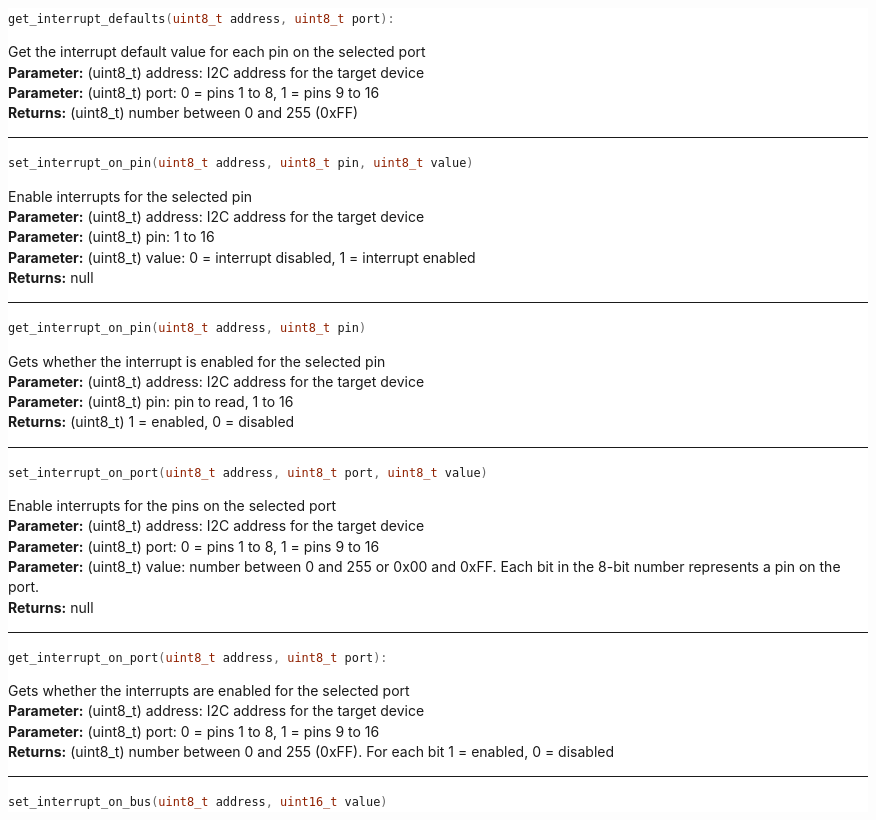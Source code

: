 ```c
get_interrupt_defaults(uint8_t address, uint8_t port): 
```

Get the interrupt default value for each pin on the selected port  
**Parameter:** (uint8_t) address: I2C address for the target device  
**Parameter:** (uint8_t) port: 0 = pins 1 to 8, 1 = pins 9 to 16  
**Returns:** (uint8_t) number between 0 and 255 (0xFF)  
___

```c
set_interrupt_on_pin(uint8_t address, uint8_t pin, uint8_t value)
```

Enable interrupts for the selected pin  
**Parameter:** (uint8_t) address: I2C address for the target device  
**Parameter:** (uint8_t) pin: 1 to 16  
**Parameter:** (uint8_t) value: 0 = interrupt disabled, 1 = interrupt enabled  
**Returns:** null
___

```c
get_interrupt_on_pin(uint8_t address, uint8_t pin)
```

Gets whether the interrupt is enabled for the selected pin  
**Parameter:** (uint8_t) address: I2C address for the target device  
**Parameter:** (uint8_t) pin: pin to read, 1 to 16  
**Returns:** (uint8_t) 1 = enabled, 0 = disabled
___

```c
set_interrupt_on_port(uint8_t address, uint8_t port, uint8_t value)
```

Enable interrupts for the pins on the selected port  
**Parameter:** (uint8_t) address: I2C address for the target device  
**Parameter:** (uint8_t) port: 0 = pins 1 to 8, 1 = pins 9 to 16  
**Parameter:** (uint8_t) value: number between 0 and 255 or 0x00 and 0xFF.  Each bit in the 8-bit number represents a pin on the port.  
**Returns:** null
___

```c
get_interrupt_on_port(uint8_t address, uint8_t port): 
```

Gets whether the interrupts are enabled for the selected port  
**Parameter:** (uint8_t) address: I2C address for the target device  
**Parameter:** (uint8_t) port: 0 = pins 1 to 8, 1 = pins 9 to 16  
**Returns:** (uint8_t) number between 0 and 255 (0xFF).  For each bit 1 = enabled, 0 = disabled  
___

```c
set_interrupt_on_bus(uint8_t address, uint16_t value)
```
